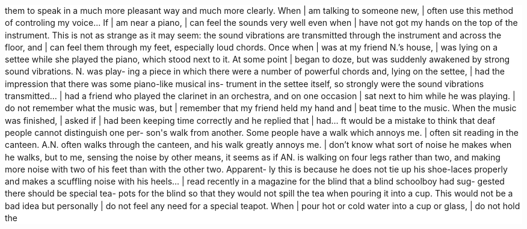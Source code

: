 them to speak in a much more pleasant 
way and much more clearly. When | 
am talking to someone new, | often 
use this method of controling my 
voice... 
If | am near a piano, | can feel 
the sounds very well even when | have 
not got my hands on the top of the 
instrument. This is not as strange as 
it may seem: the sound vibrations are 
transmitted through the instrument and 
across the floor, and | can feel them 
through my feet, especially loud 
chords. 
Once when | was at my friend N.’s 
house, | was lying on a settee while 
she played the piano, which stood 
next to it. At some point | began to 
doze, but was suddenly awakened by 
strong sound vibrations. N. was play- 
ing a piece in which there were a 
number of powerful chords and, lying 
on the settee, | had the impression that 
there was some piano-like musical ins- 
trument in the settee itself, so strongly 
were the sound vibrations transmitted... 
| had a friend who played the clarinet 
in an orchestra, and on one occasion | 
sat next to him while he was playing. 
| do not remember what the music was, 
but | remember that my friend held my 
hand and | beat time to the music. 
When the music was finished, | asked 
if | had been keeping time correctly 
and he replied that | had... 
ft would be a mistake to think that 
deaf people cannot distinguish one per- 
son's walk from another. Some people 
have a walk which annoys me. | often 
sit reading in the canteen. A.N. often 
walks through the canteen, and his 
walk greatly annoys me. | don’t know 
what sort of noise he makes when he 
walks, but to me, sensing the noise 
by other means, it seems as if AN. 
is walking on four legs rather than two, 
and making more noise with two of his 
feet than with the other two. Apparent- 
ly this is because he does not tie 
up his shoe-laces properly and makes 
a scuffling noise with his heels... 
| read recently in a magazine for the 
blind that a blind schoolboy had sug- 
gested there should be special tea- 
pots for the blind so that they would 
not spill the tea when pouring it into a 
cup. This would not be a bad idea 
but personally | do not feel any need 
for a special teapot. 
When | pour hot or cold water 
into a cup or glass, | do not hold the 